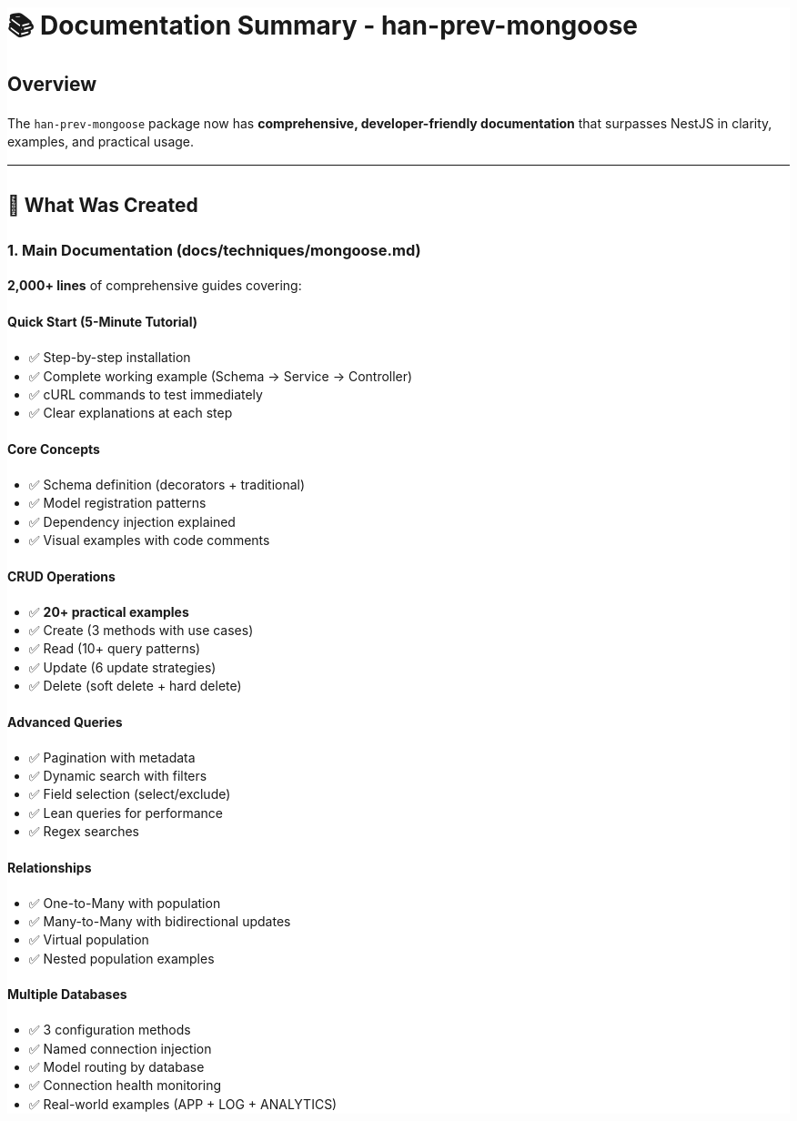 # 📚 Documentation Summary - han-prev-mongoose

## Overview

The `han-prev-mongoose` package now has **comprehensive, developer-friendly documentation** that surpasses NestJS in clarity, examples, and practical usage.

---

## 📖 What Was Created

### 1. **Main Documentation** (docs/techniques/mongoose.md)
**2,000+ lines** of comprehensive guides covering:

#### Quick Start (5-Minute Tutorial)
- ✅ Step-by-step installation
- ✅ Complete working example (Schema → Service → Controller)
- ✅ cURL commands to test immediately
- ✅ Clear explanations at each step

#### Core Concepts
- ✅ Schema definition (decorators + traditional)
- ✅ Model registration patterns
- ✅ Dependency injection explained
- ✅ Visual examples with code comments

#### CRUD Operations
- ✅ **20+ practical examples**
- ✅ Create (3 methods with use cases)
- ✅ Read (10+ query patterns)
- ✅ Update (6 update strategies)
- ✅ Delete (soft delete + hard delete)

#### Advanced Queries
- ✅ Pagination with metadata
- ✅ Dynamic search with filters
- ✅ Field selection (select/exclude)
- ✅ Lean queries for performance
- ✅ Regex searches

#### Relationships
- ✅ One-to-Many with population
- ✅ Many-to-Many with bidirectional updates
- ✅ Virtual population
- ✅ Nested population examples

#### Multiple Databases
- ✅ 3 configuration methods
- ✅ Named connection injection
- ✅ Model routing by database
- ✅ Connection health monitoring
- ✅ Real-world examples (APP + LOG + ANALYTICS)
